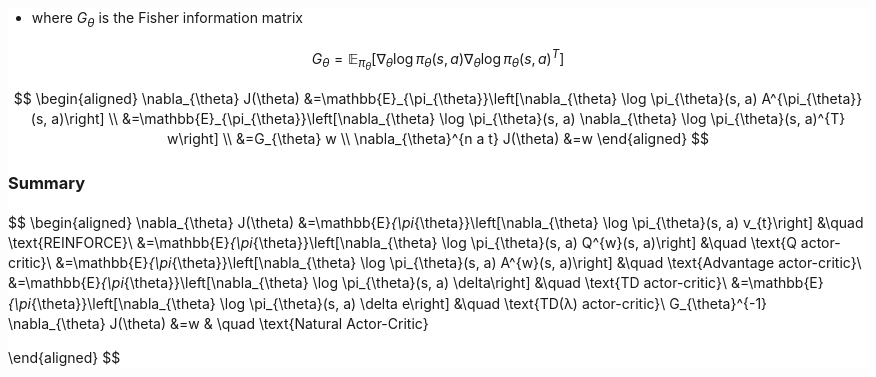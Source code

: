 - where $G_θ$ is the Fisher information matrix

$$
G_{\theta}=\mathbb{E}_{\pi_{\theta}}\left[\nabla_{\theta} \log \pi_{\theta}(s, a) \nabla_{\theta} \log \pi_{\theta}(s, a)^{T}\right]
$$


$$
\begin{aligned} \nabla_{\theta} J(\theta) &=\mathbb{E}_{\pi_{\theta}}\left[\nabla_{\theta} \log \pi_{\theta}(s, a) A^{\pi_{\theta}}(s, a)\right] \\ &=\mathbb{E}_{\pi_{\theta}}\left[\nabla_{\theta} \log \pi_{\theta}(s, a) \nabla_{\theta} \log \pi_{\theta}(s, a)^{T} w\right] \\ &=G_{\theta} w \\ \nabla_{\theta}^{n a t} J(\theta) &=w \end{aligned}
$$


### Summary

$$
\begin{aligned} \nabla_{\theta} J(\theta) &=\mathbb{E}_{\pi_{\theta}}\left[\nabla_{\theta} \log \pi_{\theta}(s, a) v_{t}\right] &\quad \text{REINFORCE}\\ 
&=\mathbb{E}_{\pi_{\theta}}\left[\nabla_{\theta} \log \pi_{\theta}(s, a) Q^{w}(s, a)\right] &\quad \text{Q actor-critic}\\ 
&=\mathbb{E}_{\pi_{\theta}}\left[\nabla_{\theta} \log \pi_{\theta}(s, a) A^{w}(s, a)\right] &\quad \text{Advantage actor-critic}\\
&=\mathbb{E}_{\pi_{\theta}}\left[\nabla_{\theta} \log \pi_{\theta}(s, a) \delta\right]  &\quad \text{TD actor-critic}\\ 
&=\mathbb{E}_{\pi_{\theta}}\left[\nabla_{\theta} \log \pi_{\theta}(s, a) \delta e\right] &\quad \text{TD(λ) actor-critic}\\ 
G_{\theta}^{-1} \nabla_{\theta} J(\theta) &=w  & \quad \text{Natural Actor-Critic}

\end{aligned}
$$

